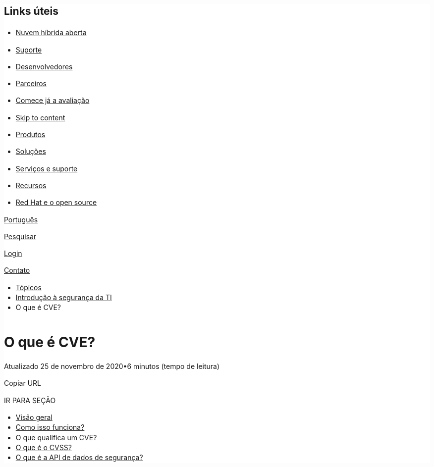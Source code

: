 ## Links úteis

- [Nuvem híbrida aberta](https://www.redhat.com/pt-br/products/open-hybrid-cloud)
- [Suporte](https://access.redhat.com/)
- [Desenvolvedores](https://developers.redhat.com/)
- [Parceiros](https://www.redhat.com/pt-br/partners)
- [Comece já a avaliação](https://www.redhat.com/pt-br/products/trials)



- [Skip to content](https://www.redhat.com/pt-br/topics/security/what-is-cve#rh-main-content)



- [Produtos](https://www.redhat.com/pt-br/technologies)
- [Soluções](https://www.redhat.com/pt-br/solutions)
- [Serviços e suporte](https://www.redhat.com/pt-br/services)
- [Recursos](https://www.redhat.com/pt-br/resources)
- [Red Hat e o open source](https://www.redhat.com/pt-br/about)



[Português](https://www.redhat.com/pt-br/selecione-um-idioma)



[Pesquisar](https://www.redhat.com/pt-br/search)



[Login](https://sso.redhat.com/auth/realms/redhat-external/protocol/saml/clients/legacy-idp-servlets)



[Contato](https://www.redhat.com/pt-br/contact)



- [Tópicos ](https://www.redhat.com/pt-br/topics)
- [ Introdução à segurança da TI ](https://www.redhat.com/pt-br/topics/security)
-  O que é CVE?

# O que é CVE?

Atualizado 25 de novembro de 2020•6 minutos (tempo de leitura)



Copiar URL

IR PARA SEÇÃO

- [Visão geral](https://www.redhat.com/pt-br/topics/security/what-is-cve#visão-geral)
- [Como isso funciona?](https://www.redhat.com/pt-br/topics/security/what-is-cve#como-isso-funciona)
- [O que qualifica um CVE?](https://www.redhat.com/pt-br/topics/security/what-is-cve#o-que-qualifica-um-cve)
- [O que é o CVSS?](https://www.redhat.com/pt-br/topics/security/what-is-cve#o-que-é-o-cvss)
- [O que é a API de dados de segurança?](https://www.redhat.com/pt-br/topics/security/what-is-cve#o-que-é-a-api-de-dados-de-segurança)
